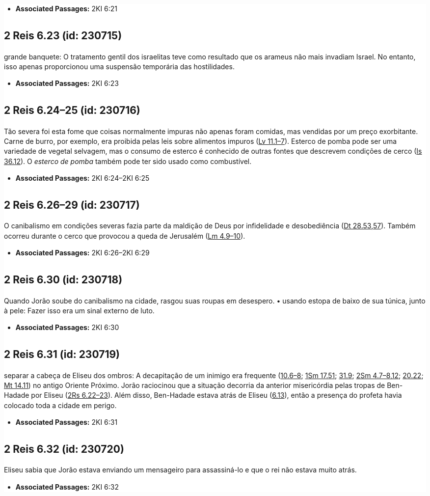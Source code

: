 * **Associated Passages:** 2KI 6:21

## 2 Reis 6.23 (id: 230715)

grande banquete: O tratamento gentil dos israelitas teve como resultado que os arameus não mais invadiam Israel. No entanto, isso apenas proporcionou uma suspensão temporária das hostilidades.

* **Associated Passages:** 2KI 6:23

## 2 Reis 6.24–25 (id: 230716)

Tão severa foi esta fome que coisas normalmente impuras não apenas foram comidas, mas vendidas por um preço exorbitante. Carne de burro, por exemplo, era proibida pelas leis sobre alimentos impuros ([Lv 11\.1–7](https://ref.ly/Lev11:1-Lev11:7)). Esterco de pomba pode ser uma variedade de vegetal selvagem, mas o consumo de esterco é conhecido de outras fontes que descrevem condições de cerco ([Is 36\.12](https://ref.ly/Isa36:12)). O *esterco de pomba* também pode ter sido usado como combustível.

* **Associated Passages:** 2KI 6:24–2KI 6:25

## 2 Reis 6.26–29 (id: 230717)

O canibalismo em condições severas fazia parte da maldição de Deus por infidelidade e desobediência ([Dt 28\.53](https://ref.ly/Deut28:53),[57](https://ref.ly/Deut28:57)). Também ocorreu durante o cerco que provocou a queda de Jerusalém ([Lm 4\.9–10](https://ref.ly/Lam4:9-Lam4:10)).

* **Associated Passages:** 2KI 6:26–2KI 6:29

## 2 Reis 6.30 (id: 230718)

Quando Jorão soube do canibalismo na cidade, rasgou suas roupas em desespero. • usando estopa de baixo de sua túnica, junto à pele: Fazer isso era um sinal externo de luto.

* **Associated Passages:** 2KI 6:30

## 2 Reis 6.31 (id: 230719)

separar a cabeça de Eliseu dos ombros: A decapitação de um inimigo era frequente ([10\.6–8](https://ref.ly/2Kgs10:6-2Kgs10:8); [1Sm 17\.51](https://ref.ly/1Sam17:51); [31\.9](https://ref.ly/1Sam31:9); [2Sm 4\.7–8](https://ref.ly/2Sam4:7-2Sam4:8),[12](https://ref.ly/2Sam4:12); [20\.22](https://ref.ly/2Sam20:22); [Mt 14\.11](https://ref.ly/Matt14:11)) no antigo Oriente Próximo. Jorão raciocinou que a situação decorria da anterior misericórdia pelas tropas de Ben\-Hadade por Eliseu ([2Rs 6\.22–23](https://ref.ly/2Kgs6:22-2Kgs6:23)). Além disso, Ben\-Hadade estava atrás de Eliseu ([6\.13](https://ref.ly/2Kgs6:13)), então a presença do profeta havia colocado toda a cidade em perigo.

* **Associated Passages:** 2KI 6:31

## 2 Reis 6.32 (id: 230720)

Eliseu sabia que Jorão estava enviando um mensageiro para assassiná\-lo e que o rei não estava muito atrás.

* **Associated Passages:** 2KI 6:32
